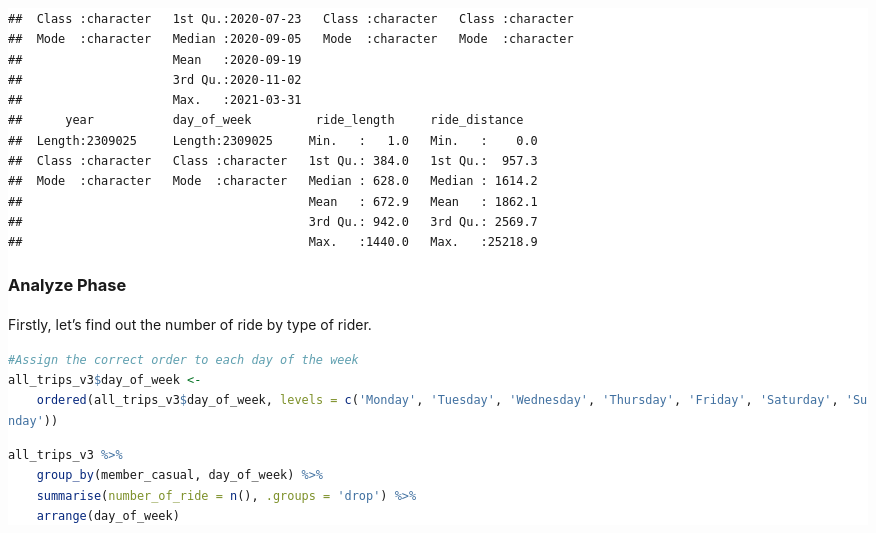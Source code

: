     ##  Class :character   1st Qu.:2020-07-23   Class :character   Class :character  
    ##  Mode  :character   Median :2020-09-05   Mode  :character   Mode  :character  
    ##                     Mean   :2020-09-19                                        
    ##                     3rd Qu.:2020-11-02                                        
    ##                     Max.   :2021-03-31                                        
    ##      year           day_of_week         ride_length     ride_distance    
    ##  Length:2309025     Length:2309025     Min.   :   1.0   Min.   :    0.0  
    ##  Class :character   Class :character   1st Qu.: 384.0   1st Qu.:  957.3  
    ##  Mode  :character   Mode  :character   Median : 628.0   Median : 1614.2  
    ##                                        Mean   : 672.9   Mean   : 1862.1  
    ##                                        3rd Qu.: 942.0   3rd Qu.: 2569.7  
    ##                                        Max.   :1440.0   Max.   :25218.9

### Analyze Phase

Firstly, let’s find out the number of ride by type of rider.

``` r
#Assign the correct order to each day of the week
all_trips_v3$day_of_week <- 
    ordered(all_trips_v3$day_of_week, levels = c('Monday', 'Tuesday', 'Wednesday', 'Thursday', 'Friday', 'Saturday', 'Sunday'))
```

``` r
all_trips_v3 %>%
    group_by(member_casual, day_of_week) %>%
    summarise(number_of_ride = n(), .groups = 'drop') %>%
    arrange(day_of_week)
```

